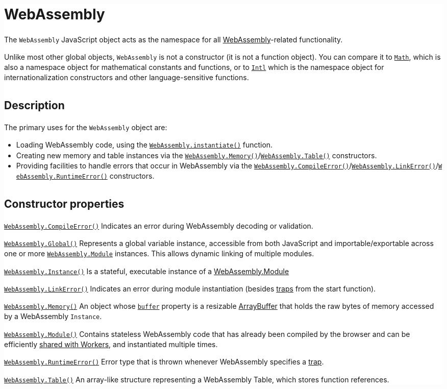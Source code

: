 # WebAssembly

The `WebAssembly` JavaScript object acts as the namespace for all [WebAssembly](https://developer.mozilla.org/en-US/docs/WebAssembly)-related functionality.

Unlike most other global objects, `WebAssembly` is not a constructor (it is not a function object). You can compare it to [`Math`](math), which is also a namespace object for mathematical constants and functions, or to [`Intl`](intl) which is the namespace object for internationalization constructors and other language-sensitive functions.

## Description

The primary uses for the `WebAssembly` object are:

-   Loading WebAssembly code, using the [`WebAssembly.instantiate()`](webassembly/instantiate) function.
-   Creating new memory and table instances via the [`WebAssembly.Memory()`](webassembly/memory)/[`WebAssembly.Table()`](webassembly/table) constructors.
-   Providing facilities to handle errors that occur in WebAssembly via the [`WebAssembly.CompileError()`](webassembly/compileerror)/[`WebAssembly.LinkError()`](webassembly/linkerror)/[`WebAssembly.RuntimeError()`](webassembly/runtimeerror) constructors.

## Constructor properties

[`WebAssembly.CompileError()`](webassembly/compileerror/compileerror)
Indicates an error during WebAssembly decoding or validation.

[`WebAssembly.Global()`](webassembly/global/global)
Represents a global variable instance, accessible from both JavaScript and importable/exportable across one or more [`WebAssembly.Module`](webassembly/module) instances. This allows dynamic linking of multiple modules.

[`WebAssembly.Instance()`](webassembly/instance/instance)
Is a stateful, executable instance of a [WebAssembly.Module](webassembly/module)

[`WebAssembly.LinkError()`](webassembly/linkerror/linkerror)
Indicates an error during module instantiation (besides [traps](https://webassembly.org/docs/semantics/#traps) from the start function).

[`WebAssembly.Memory()`](webassembly/memory/memory)
An object whose [`buffer`](webassembly/memory/buffer) property is a resizable [ArrayBuffer](arraybuffer) that holds the raw bytes of memory accessed by a WebAssembly `Instance`.

[`WebAssembly.Module()`](webassembly/module/module)
Contains stateless WebAssembly code that has already been compiled by the browser and can be efficiently [shared with Workers](https://developer.mozilla.org/en-US/docs/Web/API/Worker/postMessage), and instantiated multiple times.

[`WebAssembly.RuntimeError()`](webassembly/runtimeerror/runtimeerror)
Error type that is thrown whenever WebAssembly specifies a [trap](https://webassembly.org/docs/semantics/#traps).

[`WebAssembly.Table()`](webassembly/table/table)
An array-like structure representing a WebAssembly Table, which stores function references.
